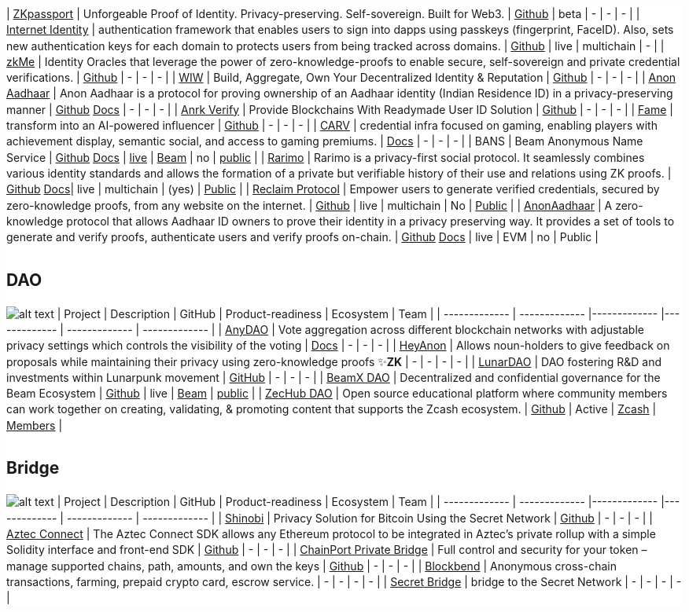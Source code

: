 | [ZKpassport](https://zkpassport.id/) | Unforgeable Proof of Identity. Privacy-preserving. Self-sovereign. Built for Web3. | [Github](https://github.com/zkpassport) | beta | - | - | - |
| [Internet Identity](https://internetcomputer.org/internet-identity) | authentication framework that enables users to sign into dapps using passkeys (fingerprint, FaceID). Also, sets new authentication keys for each domain to protects users from being tracked across domains. | [Github](https://github.com/dfinity/internet-identity) | live | multichain | - |
| [zkMe](https://zk.me) | Identity Oracles that leverage the power of zero-knowledge-proofs to enable secure, self-sovereign and private credential verifications. | [Github](https://github.com/zkMeLabs) | - | - | - |
| [WIW](https://wiw.io) | Build, Aggregate, Own Your Decentralized Identity & Reputation | [Github](https://github.com/wiw-io) | - | - | - |
| [Anon Aadhaar](https://boilerplate.anon-aadhaar.pse.dev/) | Anon Aadhaar is a protocol for proving ownership of an Aadhaar identity (Indian Residence ID) in a privacy-preserving manner | [Github](https://github.com/privacy-scaling-explorations/anon-aadhaar) [Docs](https://documentation.anon-aadhaar.pse.dev/docs/intro) | - | - | - |
| [Anrk Verify](https://www.ankr.com/blog/ankr-verify-product-launched-to-provide-blockchains-with-readymade-user-id-solution/?page=1) | Provide Blockchains With Readymade User ID Solution | [Github](https://github.com/Ankr-network/) | - | - | - |
| [Fame](https://getfame.ai) | transform into an AI-powered influencer | [Github](https://fame.gitbook.io/fame-ai/) | - | - | - |
| [CARV](https://carv.io) | credential infra focused on gaming, enabling players with achievement display, semantic social, and access to gaming premiums. | [Docs](https://docs.carv.io/) | - | - | - |
| BANS | Beam Anonymous Name Service | [Github](https://github.com/BeamMW/BANS) [Docs](https://medium.com/beam-mw) | [live](https://medium.com/beam-mw/bans-launch-16th-august-262e9273a783) | [Beam](https://beam.mw/) | no | [public](https://github.com/orgs/BeamMW/people) |
| [Rarimo](https://rarimo.com//) | Rarimo is a privacy-first social protocol. It seamlessly combines various identity standards and allows the formation of a private but verifiable history of their use and relations using ZK proofs. | [Github](https://github.com/rarimo) [Docs](https://docs.rarimo.com/)| live | multichain | (yes) | [Public](https://github.com/orgs/rarimo/people) |
| [Reclaim Protocol](https://www.reclaimprotocol.org/) | Empower users to generate verified credentials, secured by zero-knowledge proofs, from any website on the internet. | [Github](https://github.com/reclaimprotocol) | live | multichain | No | [Public](https://www.ycombinator.com/companies/reclaim-protocol-questbook) |
| [AnonAadhaar](https://anon-aadhaar.pse.dev/) | A zero-knowledge protocol that allows Aadhaar ID owners to prove their identity in a privacy preserving way. It provides a set of tools to generate and verify proofs, authenticate users and verify proofs on-chain. | [Github](https://github.com/anon-aadhaar) [Docs](https://documentation.anon-aadhaar.pse.dev/docs/intro) | live | EVM | no | Public |

## DAO
![alt text](https://github.com/Msiusko/web3privacy/blob/main/static-assets/%20DAO.png?raw=true)
| Project  | Description | GitHub | Product-readiness | Ecosystem | Team |
| ------------- | ------------- |------------- |------------- | ------------- | ------------- |
| [AnyDAO](https://www.anydao.app) | Vote aggregation across different blockchain networks with adjustable privacy settings which controls the visibility of the voting |  [Docs](https://github.com/automata-network/docs/tree/master/docs/anydao) | - | - | - | 
| [HeyAnon](https://www.heyanoun.xyz) | Allows noun-holders to give feedback on proposals while maintaining their privacy using zero-knowledge proofs ✨️**ZK** | - | - | - | - | 
| [LunarDAO](https://lunardao.net) | DAO fostering R&D and investments within Lunarpunk movement |  [GitHub](https://github.com/lunardao/dao) | - | - | - |
| [BeamX DAO](https://BeamXDAO.org) | Decentralized and confidential governance for the Beam Ecosystem | [Github](https://github.com/BeamMW/) | live | [Beam](https://beam.mw) | [public](https://github.com/orgs/BeamMW/people) |
| [ZecHub DAO](https://zechub.wiki/dao) | Open source educational platform where community members can work together on creating, validating, & promoting content that supports the Zcash ecosystem. | [Github](https://github.com/ZecHub/zechub) | Active | [Zcash](https://x.com/Zcash) | [Members](https://zechub.wiki/dao) |

## Bridge
![alt text](https://github.com/Msiusko/web3privacy/blob/main/static-assets/Bridge.png?raw=true)
| Project  | Description | GitHub | Product-readiness | Ecosystem | Team |
| ------------- | ------------- |------------- |------------- | ------------- | ------------- |
| [Shinobi](https://www.sbtc.ninja) | Privacy Solution for Bitcoin Using the Secret Network | [Github](https://github.com/shinobi-protocol) | - | - | - |
| [Aztec Connect](https://aztec.network/connect/) | The Aztec Connect SDK allows any Ethereum protocol to be integrated in Aztec’s private rollup with a simple Solidity interface and front-end SDK | [Github](https://github.com/critesjosh/aztec-sdk-starter) | - | - | - |
| [ChainPort Private Bridge](https://www.chainport.io/private-bridge) | Full control and security for your token – manage supported chains, path, amounts, and own the keys | [Github](https://docs.chainport.io) | - | - | - |
| [Blockbend](https://blockblend.io) | Anonymous cross-chain transactions, farming, prepaid crypto card, escrow service. | - | - | - | - |
| [Secret Bridge](https://bridge.scrt.network) | bridge to the Secret Network | - | - | - | - |